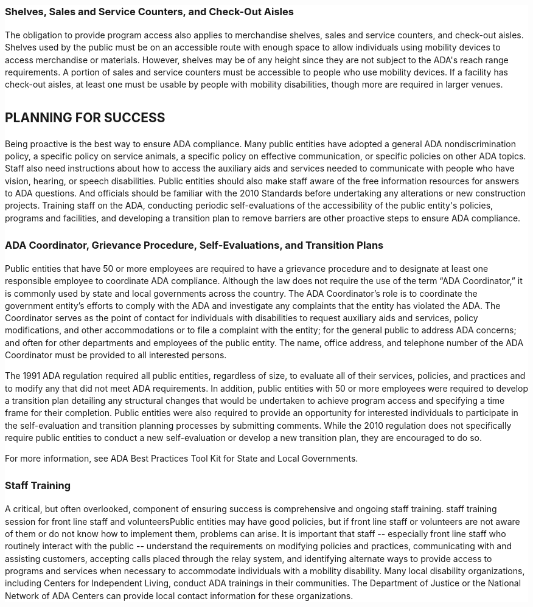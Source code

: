 ### Shelves, Sales and Service Counters, and Check-Out Aisles  

The obligation to provide program access also applies to merchandise shelves, sales and service counters, and check-out aisles. Shelves used by the public must be on an accessible route with enough space to allow individuals using mobility devices to access merchandise or materials. However, shelves may be of any height since they are not subject to the ADA's reach range requirements. A portion of sales and service counters must be accessible to people who use mobility devices. If a facility has check-out aisles, at least one must be usable by people with mobility disabilities, though more are required in larger venues.  

## PLANNING FOR SUCCESS  

Being proactive is the best way to ensure ADA compliance. Many public entities have adopted a general ADA nondiscrimination policy, a specific policy on service animals, a specific policy on effective communication, or specific policies on other ADA topics. Staff also need instructions about how to access the auxiliary aids and services needed to communicate with people who have vision, hearing, or speech disabilities. Public entities should also make staff aware of the free information resources for answers to ADA questions. And officials should be familiar with the 2010 Standards before undertaking any alterations or new construction projects. Training staff on the ADA, conducting periodic self-evaluations of the accessibility of the public entity's policies, programs and facilities, and developing a transition plan to remove barriers are other proactive steps to ensure ADA compliance.  

### ADA Coordinator, Grievance Procedure, Self-Evaluations, and Transition Plans  

Public entities that have 50 or more employees are required to have a grievance procedure and to designate at least one responsible employee to coordinate ADA compliance. Although the law does not require the use of the term “ADA Coordinator,” it is commonly used by state and local governments across the country. The ADA Coordinator’s role is to coordinate the government entity’s efforts to comply with the ADA and investigate any complaints that the entity has violated the ADA. The Coordinator serves as the point of contact for individuals with disabilities to request auxiliary aids and services, policy modifications, and other accommodations or to file a complaint with the entity; for the general public to address ADA concerns; and often for other departments and employees of the public entity. The name, office address, and telephone number of the ADA Coordinator must be provided to all interested persons.  

The 1991 ADA regulation required all public entities, regardless of size, to evaluate all of their services, policies, and practices and to modify any that did not meet ADA requirements. In addition, public entities with 50 or more employees were required to develop a transition plan detailing any structural changes that would be undertaken to achieve program access and specifying a time frame for their completion. Public entities were also required to provide an opportunity for interested individuals to participate in the self-evaluation and transition planning processes by submitting comments. While the 2010 regulation does not specifically require public entities to conduct a new self-evaluation or develop a new transition plan, they are encouraged to do so.  

For more information, see ADA Best Practices Tool Kit for State and Local Governments.  

### Staff Training  

A critical, but often overlooked, component of ensuring success is comprehensive and ongoing staff training. staff training session for front line staff and volunteersPublic entities may have good policies, but if front line staff or volunteers are not aware of them or do not know how to implement them, problems can arise. It is important that staff -- especially front line staff who routinely interact with the public -- understand the requirements on modifying policies and practices, communicating with and assisting customers, accepting calls placed through the relay system, and identifying alternate ways to provide access to programs and services when necessary to accommodate individuals with a mobility disability. Many local disability organizations, including Centers for Independent Living, conduct ADA trainings in their communities. The Department of Justice or the National Network of ADA Centers can provide local contact information for these organizations.
